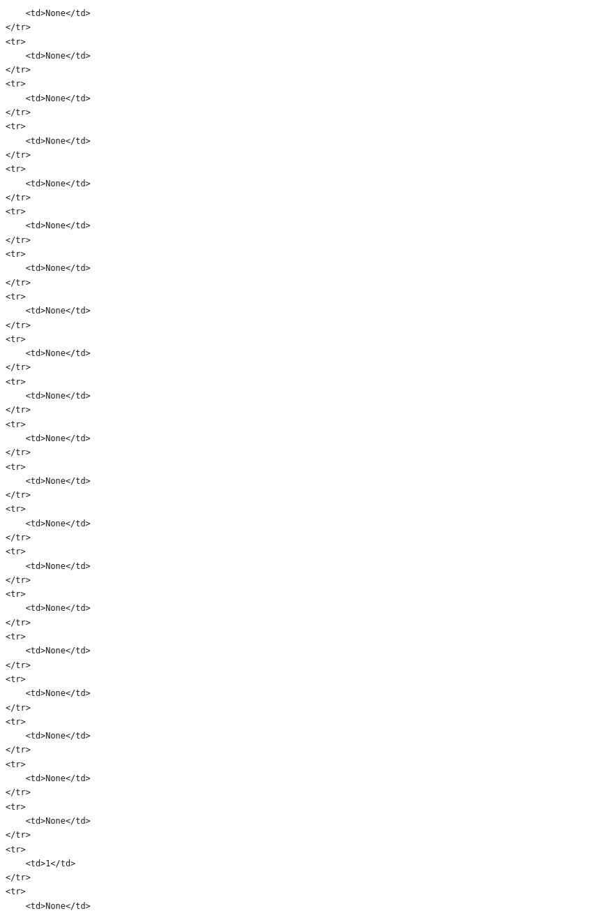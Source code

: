        <td>None</td>
    </tr>
    <tr>
        <td>None</td>
    </tr>
    <tr>
        <td>None</td>
    </tr>
    <tr>
        <td>None</td>
    </tr>
    <tr>
        <td>None</td>
    </tr>
    <tr>
        <td>None</td>
    </tr>
    <tr>
        <td>None</td>
    </tr>
    <tr>
        <td>None</td>
    </tr>
    <tr>
        <td>None</td>
    </tr>
    <tr>
        <td>None</td>
    </tr>
    <tr>
        <td>None</td>
    </tr>
    <tr>
        <td>None</td>
    </tr>
    <tr>
        <td>None</td>
    </tr>
    <tr>
        <td>None</td>
    </tr>
    <tr>
        <td>None</td>
    </tr>
    <tr>
        <td>None</td>
    </tr>
    <tr>
        <td>None</td>
    </tr>
    <tr>
        <td>None</td>
    </tr>
    <tr>
        <td>None</td>
    </tr>
    <tr>
        <td>None</td>
    </tr>
    <tr>
        <td>1</td>
    </tr>
    <tr>
        <td>None</td>